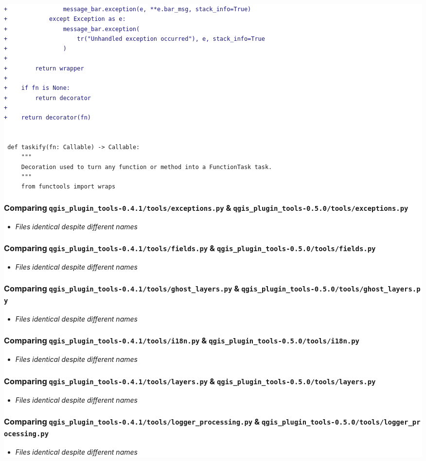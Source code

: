 ```diff
+                message_bar.exception(e, **e.bar_msg, stack_info=True)
+            except Exception as e:
+                message_bar.exception(
+                    tr("Unhandled exception occurred"), e, stack_info=True
+                )
+
+        return wrapper
+
+    if fn is None:
+        return decorator
+
+    return decorator(fn)
 
 
 def taskify(fn: Callable) -> Callable:
     """
     Decoration used to turn any function or method into a FunctionTask task.
     """
     from functools import wraps
```

### Comparing `qgis_plugin_tools-0.4.1/tools/exceptions.py` & `qgis_plugin_tools-0.5.0/tools/exceptions.py`

 * *Files identical despite different names*

### Comparing `qgis_plugin_tools-0.4.1/tools/fields.py` & `qgis_plugin_tools-0.5.0/tools/fields.py`

 * *Files identical despite different names*

### Comparing `qgis_plugin_tools-0.4.1/tools/ghost_layers.py` & `qgis_plugin_tools-0.5.0/tools/ghost_layers.py`

 * *Files identical despite different names*

### Comparing `qgis_plugin_tools-0.4.1/tools/i18n.py` & `qgis_plugin_tools-0.5.0/tools/i18n.py`

 * *Files identical despite different names*

### Comparing `qgis_plugin_tools-0.4.1/tools/layers.py` & `qgis_plugin_tools-0.5.0/tools/layers.py`

 * *Files identical despite different names*

### Comparing `qgis_plugin_tools-0.4.1/tools/logger_processing.py` & `qgis_plugin_tools-0.5.0/tools/logger_processing.py`

 * *Files identical despite different names*
